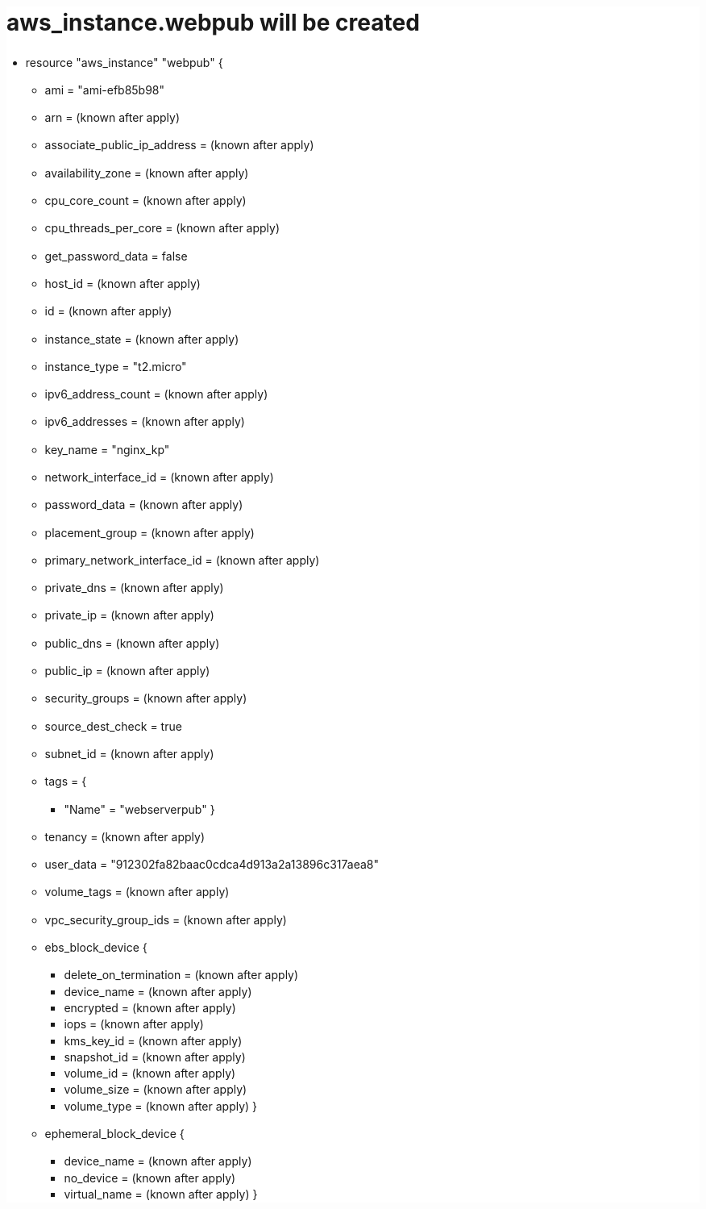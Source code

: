   # aws_instance.webpub will be created
  + resource "aws_instance" "webpub" {
      + ami                          = "ami-efb85b98"
      + arn                          = (known after apply)
      + associate_public_ip_address  = (known after apply)
      + availability_zone            = (known after apply)
      + cpu_core_count               = (known after apply)
      + cpu_threads_per_core         = (known after apply)
      + get_password_data            = false
      + host_id                      = (known after apply)
      + id                           = (known after apply)
      + instance_state               = (known after apply)
      + instance_type                = "t2.micro"
      + ipv6_address_count           = (known after apply)
      + ipv6_addresses               = (known after apply)
      + key_name                     = "nginx_kp"
      + network_interface_id         = (known after apply)
      + password_data                = (known after apply)
      + placement_group              = (known after apply)
      + primary_network_interface_id = (known after apply)
      + private_dns                  = (known after apply)
      + private_ip                   = (known after apply)
      + public_dns                   = (known after apply)
      + public_ip                    = (known after apply)
      + security_groups              = (known after apply)
      + source_dest_check            = true
      + subnet_id                    = (known after apply)
      + tags                         = {
          + "Name" = "webserverpub"
        }
      + tenancy                      = (known after apply)
      + user_data                    = "912302fa82baac0cdca4d913a2a13896c317aea8"
      + volume_tags                  = (known after apply)
      + vpc_security_group_ids       = (known after apply)

      + ebs_block_device {
          + delete_on_termination = (known after apply)
          + device_name           = (known after apply)
          + encrypted             = (known after apply)
          + iops                  = (known after apply)
          + kms_key_id            = (known after apply)
          + snapshot_id           = (known after apply)
          + volume_id             = (known after apply)
          + volume_size           = (known after apply)
          + volume_type           = (known after apply)
        }

      + ephemeral_block_device {
          + device_name  = (known after apply)
          + no_device    = (known after apply)
          + virtual_name = (known after apply)
        }
